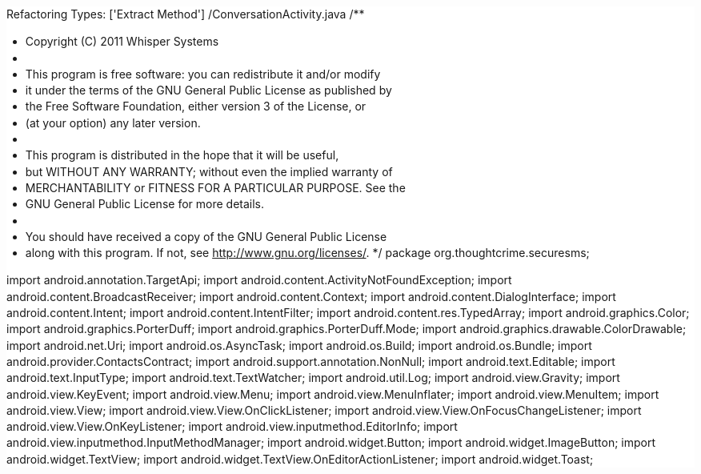 Refactoring Types: ['Extract Method']
/ConversationActivity.java
/**
 * Copyright (C) 2011 Whisper Systems
 *
 * This program is free software: you can redistribute it and/or modify
 * it under the terms of the GNU General Public License as published by
 * the Free Software Foundation, either version 3 of the License, or
 * (at your option) any later version.
 *
 * This program is distributed in the hope that it will be useful,
 * but WITHOUT ANY WARRANTY; without even the implied warranty of
 * MERCHANTABILITY or FITNESS FOR A PARTICULAR PURPOSE.  See the
 * GNU General Public License for more details.
 *
 * You should have received a copy of the GNU General Public License
 * along with this program.  If not, see <http://www.gnu.org/licenses/>.
 */
package org.thoughtcrime.securesms;

import android.annotation.TargetApi;
import android.content.ActivityNotFoundException;
import android.content.BroadcastReceiver;
import android.content.Context;
import android.content.DialogInterface;
import android.content.Intent;
import android.content.IntentFilter;
import android.content.res.TypedArray;
import android.graphics.Color;
import android.graphics.PorterDuff;
import android.graphics.PorterDuff.Mode;
import android.graphics.drawable.ColorDrawable;
import android.net.Uri;
import android.os.AsyncTask;
import android.os.Build;
import android.os.Bundle;
import android.provider.ContactsContract;
import android.support.annotation.NonNull;
import android.text.Editable;
import android.text.InputType;
import android.text.TextWatcher;
import android.util.Log;
import android.view.Gravity;
import android.view.KeyEvent;
import android.view.Menu;
import android.view.MenuInflater;
import android.view.MenuItem;
import android.view.View;
import android.view.View.OnClickListener;
import android.view.View.OnFocusChangeListener;
import android.view.View.OnKeyListener;
import android.view.inputmethod.EditorInfo;
import android.view.inputmethod.InputMethodManager;
import android.widget.Button;
import android.widget.ImageButton;
import android.widget.TextView;
import android.widget.TextView.OnEditorActionListener;
import android.widget.Toast;
